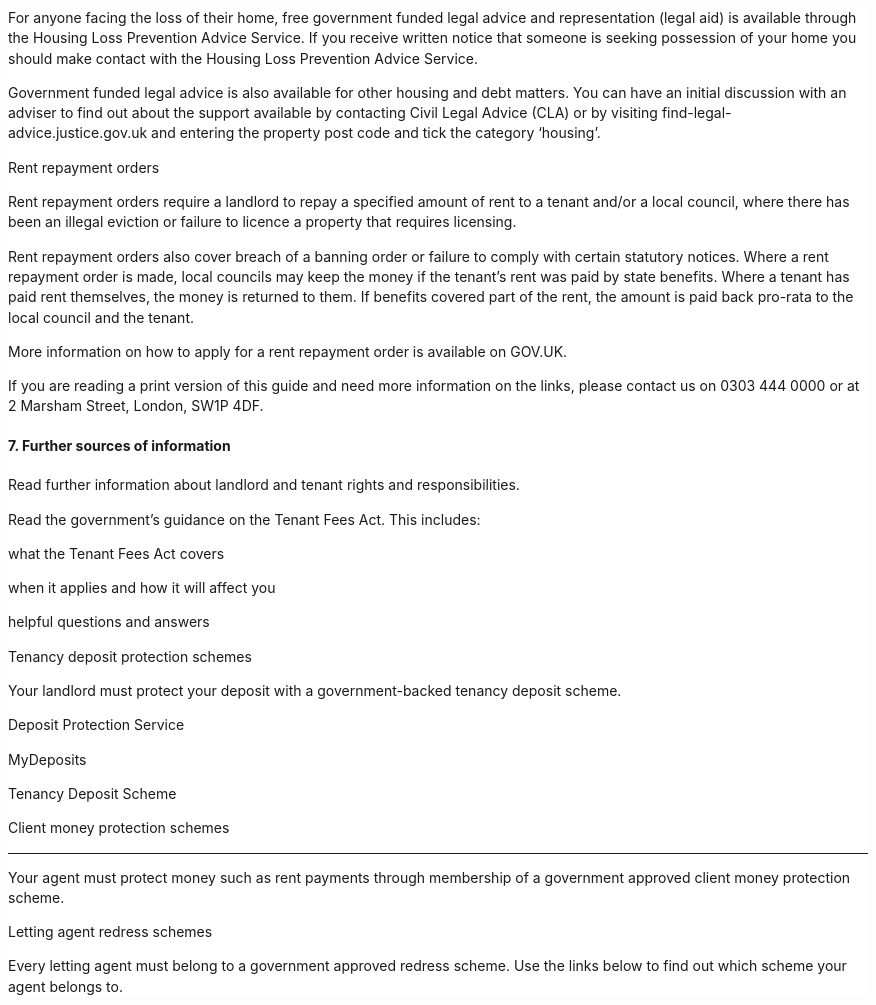 For anyone facing the loss of their home, free government funded legal advice and
representation (legal aid) is available through the Housing Loss Prevention Advice Service. If
you receive written notice that someone is seeking possession of your home you should
make contact with the Housing Loss Prevention Advice Service.

Government funded legal advice is also available for other housing and debt matters. You
can have an initial discussion with an adviser to find out about the support available by
contacting Civil Legal Advice (CLA) or by visiting find-legal-advice.justice.gov.uk and
entering the property post code and tick the category ‘housing’.

Rent repayment orders

Rent repayment orders require a landlord to repay a specified amount of rent to a tenant
and/or a local council, where there has been an illegal eviction or failure to licence a property
that requires licensing.

Rent repayment orders also cover breach of a banning order or failure to comply with certain
statutory notices. Where a rent repayment order is made, local councils may keep the
money if the tenant’s rent was paid by state benefits. Where a tenant has paid rent
themselves, the money is returned to them. If benefits covered part of the rent, the amount is
paid back pro-rata to the local council and the tenant.

More information on how to apply for a rent repayment order is available on GOV.UK.

If you are reading a print version of this guide and need more information on the links,
please contact us on 0303 444 0000 or at 2 Marsham Street, London, SW1P 4DF.

#### 7. Further sources of information

Read further information about landlord and tenant rights and responsibilities.

Read the government’s guidance on the Tenant Fees Act. This includes:

what the Tenant Fees Act covers

when it applies and how it will affect you

helpful questions and answers

Tenancy deposit protection schemes

Your landlord must protect your deposit with a government-backed tenancy deposit scheme.

Deposit Protection Service

MyDeposits

Tenancy Deposit Scheme

Client money protection schemes


-----

Your agent must protect money such as rent payments through membership of a
government approved client money protection scheme.

Letting agent redress schemes

Every letting agent must belong to a government approved redress scheme. Use the links
below to find out which scheme your agent belongs to.
